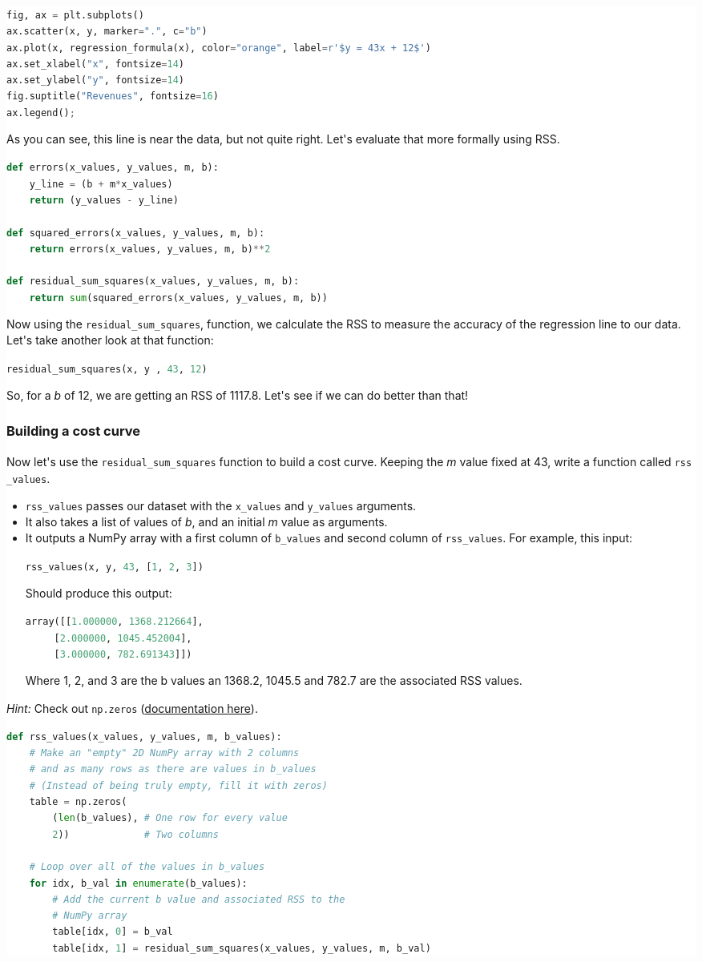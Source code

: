 ```python
fig, ax = plt.subplots()
ax.scatter(x, y, marker=".", c="b")
ax.plot(x, regression_formula(x), color="orange", label=r'$y = 43x + 12$')
ax.set_xlabel("x", fontsize=14)
ax.set_ylabel("y", fontsize=14)
fig.suptitle("Revenues", fontsize=16)
ax.legend();
```
As you can see, this line is near the data, but not quite right. Let's evaluate that more formally using RSS.

```python
def errors(x_values, y_values, m, b):
    y_line = (b + m*x_values)
    return (y_values - y_line)

def squared_errors(x_values, y_values, m, b):
    return errors(x_values, y_values, m, b)**2

def residual_sum_squares(x_values, y_values, m, b):
    return sum(squared_errors(x_values, y_values, m, b))
```
Now using the `residual_sum_squares`, function, we calculate the RSS to measure the accuracy of the regression line to our data.  Let's take another look at that function:

```python
residual_sum_squares(x, y , 43, 12)
```
So, for a $b$ of 12, we are getting an RSS of 1117.8. Let's see if we can do better than that!

### Building a cost curve

Now let's use the `residual_sum_squares` function to build a cost curve.  Keeping the $m$ value fixed at $43$, write a function called `rss_values`.
* `rss_values` passes our dataset with the `x_values` and `y_values` arguments.
* It also takes a list of values of $b$, and an initial $m$ value as arguments.
* It outputs a NumPy array with a first column of `b_values` and second column of `rss_values`. For example, this input:
  ```python
  rss_values(x, y, 43, [1, 2, 3])
  ```
  Should produce this output:
  ```python
  array([[1.000000, 1368.212664],
       [2.000000, 1045.452004],
       [3.000000, 782.691343]])
  ```
  Where 1, 2, and 3 are the b values an 1368.2, 1045.5 and 782.7 are the associated RSS values.

*Hint:* Check out `np.zeros` ([documentation here](https://numpy.org/doc/stable/reference/generated/numpy.zeros.html)).

```python
def rss_values(x_values, y_values, m, b_values):
    # Make an "empty" 2D NumPy array with 2 columns
    # and as many rows as there are values in b_values
    # (Instead of being truly empty, fill it with zeros)
    table = np.zeros(
        (len(b_values), # One row for every value
        2))             # Two columns

    # Loop over all of the values in b_values
    for idx, b_val in enumerate(b_values):
        # Add the current b value and associated RSS to the
        # NumPy array
        table[idx, 0] = b_val
        table[idx, 1] = residual_sum_squares(x_values, y_values, m, b_val)
```